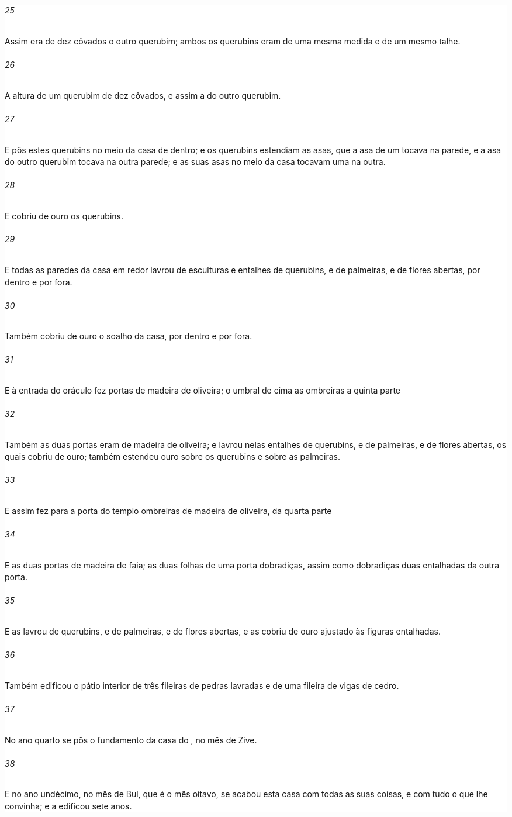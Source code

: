 ###### 25 
Assim era  de dez côvados o outro querubim; ambos os querubins eram de uma mesma medida e de um mesmo talhe.

###### 26 
A altura de um querubim  de dez côvados, e assim a do outro querubim.

###### 27 
E pôs estes querubins no meio da casa de dentro; e os querubins estendiam as asas,  que a asa de um tocava na parede, e a asa do outro querubim tocava na outra parede; e as suas asas no meio da casa tocavam uma na outra.

###### 28 
E cobriu de ouro os querubins.

###### 29 
E todas as paredes da casa em redor lavrou de esculturas e entalhes de querubins, e de palmeiras, e de flores abertas, por dentro e por fora.

###### 30 
Também cobriu de ouro o soalho da casa, por dentro e por fora.

###### 31 
E à entrada do oráculo fez portas de madeira de oliveira; o umbral de cima  as ombreiras  a quinta parte 

###### 32 
Também as duas portas eram de madeira de oliveira; e lavrou nelas entalhes de querubins, e de palmeiras, e de flores abertas, os quais cobriu de ouro; também estendeu ouro sobre os querubins e sobre as palmeiras.

###### 33 
E assim fez para a porta do templo ombreiras de madeira de oliveira, da quarta parte 

###### 34 
E  as duas portas de madeira de faia;  as duas folhas de uma porta  dobradiças, assim como  dobradiças  duas  entalhadas da outra porta.

###### 35 
E as lavrou de querubins, e de palmeiras, e de flores abertas, e as cobriu de ouro ajustado às figuras entalhadas.

###### 36 
Também edificou o pátio interior de três fileiras de pedras lavradas e de uma fileira de vigas de cedro.

###### 37 
No ano quarto se pôs o fundamento da casa do , no mês de Zive.

###### 38 
E no ano undécimo, no mês de Bul, que é o mês oitavo, se acabou esta casa com todas as suas coisas, e com tudo o que lhe convinha; e a edificou  sete anos.

